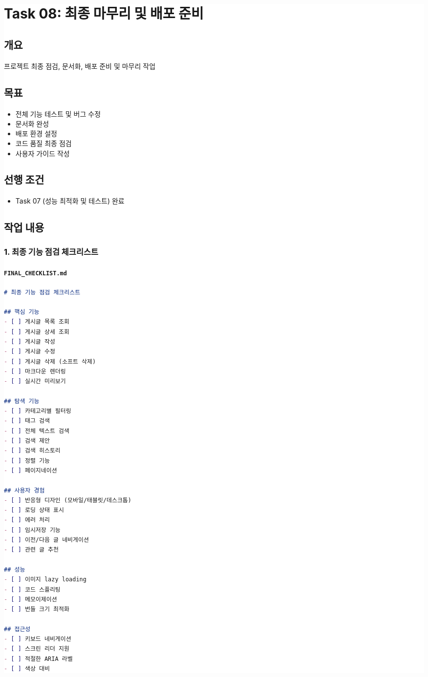 # Task 08: 최종 마무리 및 배포 준비

## 개요
프로젝트 최종 점검, 문서화, 배포 준비 및 마무리 작업

## 목표
- 전체 기능 테스트 및 버그 수정
- 문서화 완성
- 배포 환경 설정
- 코드 품질 최종 점검
- 사용자 가이드 작성

## 선행 조건
- Task 07 (성능 최적화 및 테스트) 완료

## 작업 내용

### 1. 최종 기능 점검 체크리스트
#### `FINAL_CHECKLIST.md`
```markdown
# 최종 기능 점검 체크리스트

## 핵심 기능
- [ ] 게시글 목록 조회
- [ ] 게시글 상세 조회
- [ ] 게시글 작성
- [ ] 게시글 수정
- [ ] 게시글 삭제 (소프트 삭제)
- [ ] 마크다운 렌더링
- [ ] 실시간 미리보기

## 탐색 기능
- [ ] 카테고리별 필터링
- [ ] 태그 검색
- [ ] 전체 텍스트 검색
- [ ] 검색 제안
- [ ] 검색 히스토리
- [ ] 정렬 기능
- [ ] 페이지네이션

## 사용자 경험
- [ ] 반응형 디자인 (모바일/태블릿/데스크톱)
- [ ] 로딩 상태 표시
- [ ] 에러 처리
- [ ] 임시저장 기능
- [ ] 이전/다음 글 네비게이션
- [ ] 관련 글 추천

## 성능
- [ ] 이미지 lazy loading
- [ ] 코드 스플리팅
- [ ] 메모이제이션
- [ ] 번들 크기 최적화

## 접근성
- [ ] 키보드 네비게이션
- [ ] 스크린 리더 지원
- [ ] 적절한 ARIA 라벨
- [ ] 색상 대비
```